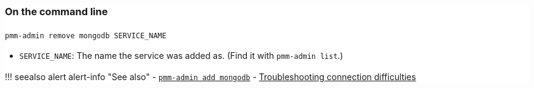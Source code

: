 ### On the command line

```sh
pmm-admin remove mongodb SERVICE_NAME
```

- `SERVICE_NAME`: The name the service was added as. (Find it with `pmm-admin list`.)

!!! seealso alert alert-info "See also"
    - [`pmm-admin add mongodb`](../../../use/commands/pmm-admin.md#mongodb)
    - [Troubleshooting connection difficulties]

[MongoDB]: https://www.mongodb.com/
[Percona Server for MongoDB]: https://www.percona.com/software/mongodb/percona-server-for-mongodb
[profiling feature]: https://docs.mongodb.com/manual/tutorial/manage-the-database-profiler/
[YAML]: http://yaml.org/spec/
[MONGODB_CONFIG_OP_PROF]: https://docs.mongodb.com/manual/reference/configuration-options/#operationprofiling-options
[PSMDB_RATELIMIT]: https://www.percona.com/doc/percona-server-for-mongodb/LATEST/rate-limit.html#enabling-the-rate-limit
[PMM_ADMIN_MAN_PAGE]: ../../../use/commands/pmm-admin.md#mongodb
[Troubleshooting connection difficulties]: ../../../troubleshoot/config_issues.md#connection-difficulties
